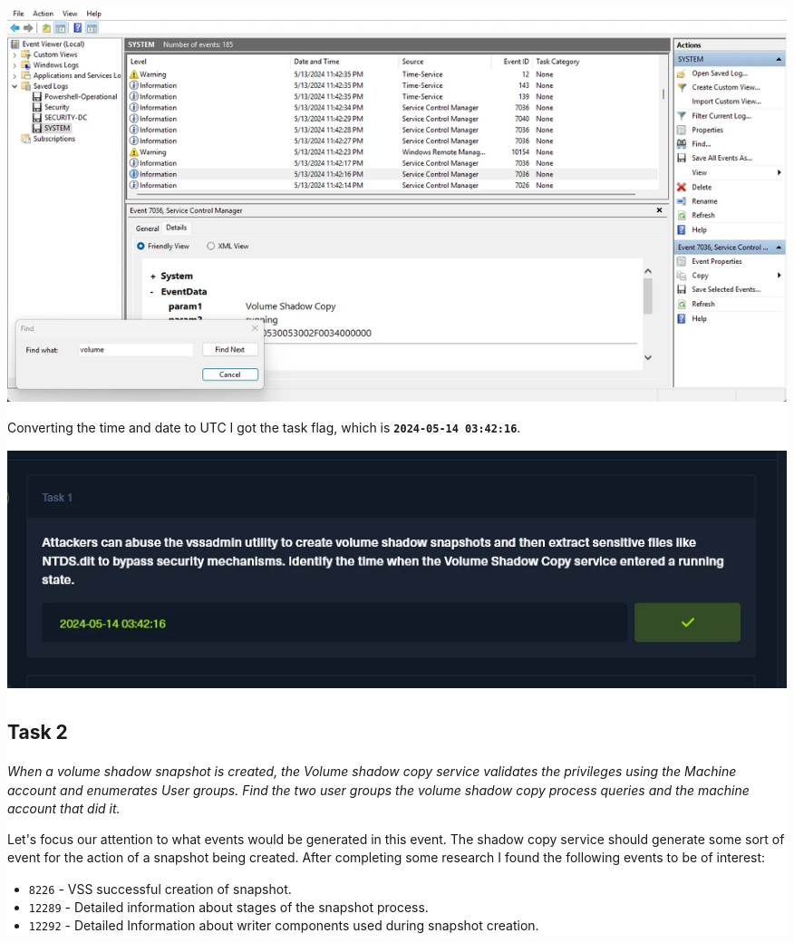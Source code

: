 ![Log Analysis 02](img/CrownJewel%201%20_HTB-Sherlock_-1745415561908.webp)

Converting the time and date to UTC I got the task flag, which is **`2024-05-14 03:42:16`**.

![Task 1 Flag](img/CrownJewel%201%20_HTB-Sherlock_-1745416559728.webp)

## Task 2

*When a volume shadow snapshot is created, the Volume shadow copy service validates the privileges using the Machine account and enumerates User groups. Find the two user groups the volume shadow copy process queries and the machine account that did it.*

Let's focus our attention to what events would be generated in this event. The shadow copy service should generate some sort of event for the action of a snapshot being created. After completing some research I found the following events to be of interest:

- `8226` - VSS successful creation of snapshot.
- `12289` - Detailed information about stages of the snapshot process.
- `12292` - Detailed Information about writer components used during snapshot creation.
